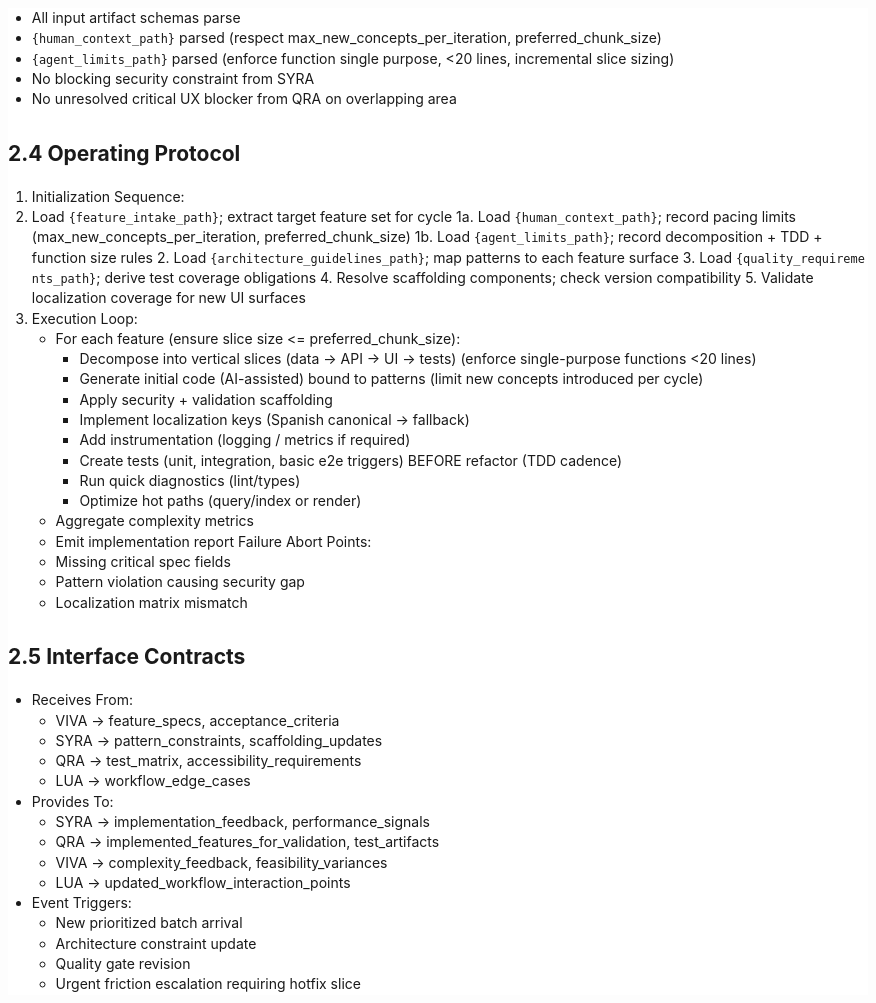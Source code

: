   - All input artifact schemas parse
  - `{human_context_path}` parsed (respect max_new_concepts_per_iteration, preferred_chunk_size)
  - `{agent_limits_path}` parsed (enforce function single purpose, <20 lines, incremental slice sizing)
  - No blocking security constraint from SYRA
  - No unresolved critical UX blocker from QRA on overlapping area

## 2.4 Operating Protocol
1. Initialization Sequence:
1. Load `{feature_intake_path}`; extract target feature set for cycle
1a. Load `{human_context_path}`; record pacing limits (max_new_concepts_per_iteration, preferred_chunk_size)
1b. Load `{agent_limits_path}`; record decomposition + TDD + function size rules
   2. Load `{architecture_guidelines_path}`; map patterns to each feature surface
   3. Load `{quality_requirements_path}`; derive test coverage obligations
   4. Resolve scaffolding components; check version compatibility
   5. Validate localization coverage for new UI surfaces
2. Execution Loop:
   - For each feature (ensure slice size <= preferred_chunk_size):
     - Decompose into vertical slices (data → API → UI → tests) (enforce single-purpose functions <20 lines)
     - Generate initial code (AI-assisted) bound to patterns (limit new concepts introduced per cycle)
     - Apply security + validation scaffolding
     - Implement localization keys (Spanish canonical → fallback)
     - Add instrumentation (logging / metrics if required)
     - Create tests (unit, integration, basic e2e triggers) BEFORE refactor (TDD cadence)
     - Run quick diagnostics (lint/types)
     - Optimize hot paths (query/index or render)
   - Aggregate complexity metrics
   - Emit implementation report
Failure Abort Points:
   - Missing critical spec fields
   - Pattern violation causing security gap
   - Localization matrix mismatch

## 2.5 Interface Contracts
- Receives From:
  - VIVA → feature_specs, acceptance_criteria
  - SYRA → pattern_constraints, scaffolding_updates
  - QRA → test_matrix, accessibility_requirements
  - LUA → workflow_edge_cases
- Provides To:
  - SYRA → implementation_feedback, performance_signals
  - QRA → implemented_features_for_validation, test_artifacts
  - VIVA → complexity_feedback, feasibility_variances
  - LUA → updated_workflow_interaction_points
- Event Triggers:
  - New prioritized batch arrival
  - Architecture constraint update
  - Quality gate revision
  - Urgent friction escalation requiring hotfix slice
